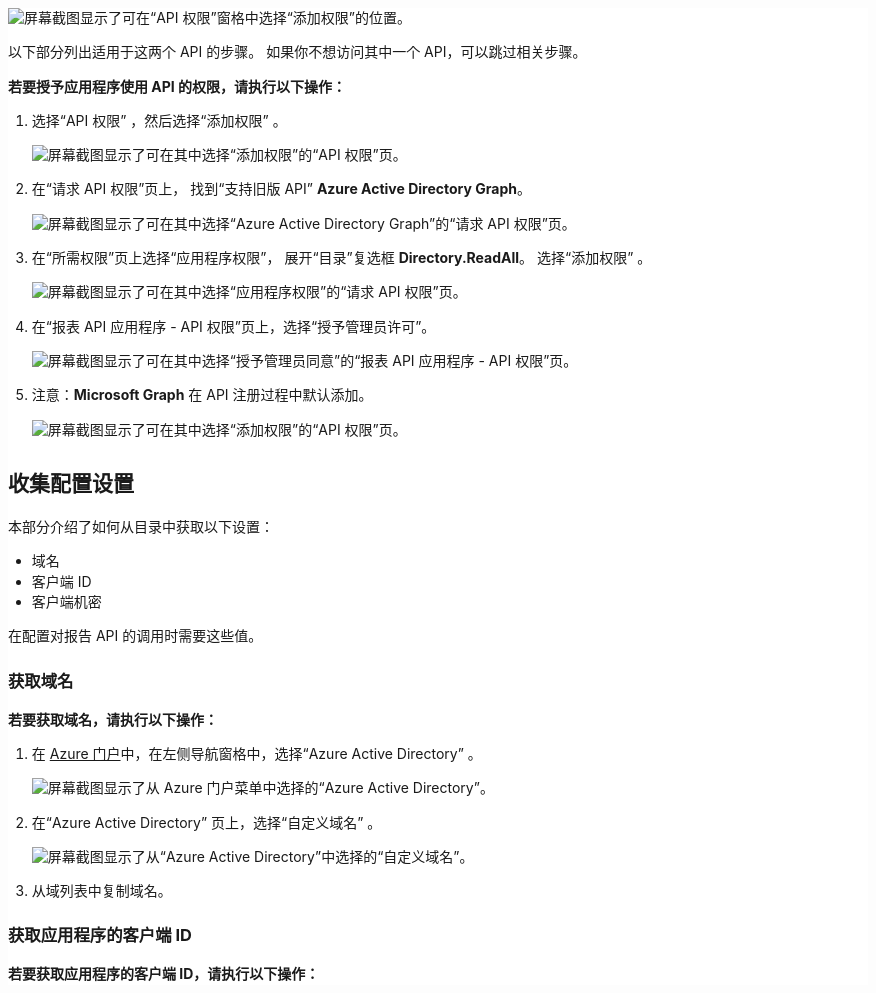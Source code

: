 ![屏幕截图显示了可在“API 权限”窗格中选择“添加权限”的位置。](./media/howto-configure-prerequisites-for-reporting-api/36.png)

以下部分列出适用于这两个 API 的步骤。 如果你不想访问其中一个 API，可以跳过相关步骤。

**若要授予应用程序使用 API 的权限，请执行以下操作：**


1. 选择“API 权限”  ，然后选择“添加权限”  。 

    ![屏幕截图显示了可在其中选择“添加权限”的“API 权限”页。](./media/howto-configure-prerequisites-for-reporting-api/05.png)

2. 在“请求 API 权限”页上，  找到“支持旧版 API”  **Azure Active Directory Graph**。 

    ![屏幕截图显示了可在其中选择“Azure Active Directory Graph”的“请求 API 权限”页。](./media/howto-configure-prerequisites-for-reporting-api/06.png)

3. 在“所需权限”页上选择“应用程序权限”，   展开“目录”复选框  **Directory.ReadAll**。  选择“添加权限”  。

    ![屏幕截图显示了可在其中选择“应用程序权限”的“请求 API 权限”页。](./media/howto-configure-prerequisites-for-reporting-api/07.png)

4. 在“报表 API 应用程序 - API 权限”页上，选择“授予管理员许可”。   

    ![屏幕截图显示了可在其中选择“授予管理员同意”的“报表 API 应用程序 - API 权限”页。](./media/howto-configure-prerequisites-for-reporting-api/08.png)

5. 注意：**Microsoft Graph** 在 API 注册过程中默认添加。

    ![屏幕截图显示了可在其中选择“添加权限”的“API 权限”页。](./media/howto-configure-prerequisites-for-reporting-api/15.png)

## <a name="gather-configuration-settings"></a>收集配置设置 

本部分介绍了如何从目录中获取以下设置：

- 域名
- 客户端 ID
- 客户端机密

在配置对报告 API 的调用时需要这些值。 

### <a name="get-your-domain-name"></a>获取域名

**若要获取域名，请执行以下操作：**

1. 在 [Azure 门户](https://portal.azure.cn)中，在左侧导航窗格中，选择“Azure Active Directory”  。
   
    ![屏幕截图显示了从 Azure 门户菜单中选择的“Azure Active Directory”。](./media/howto-configure-prerequisites-for-reporting-api/01.png) 

2. 在“Azure Active Directory”  页上，选择“自定义域名”  。

    ![屏幕截图显示了从“Azure Active Directory”中选择的“自定义域名”。](./media/howto-configure-prerequisites-for-reporting-api/09.png) 

3. 从域列表中复制域名。


### <a name="get-your-applications-client-id"></a>获取应用程序的客户端 ID

**若要获取应用程序的客户端 ID，请执行以下操作：**
